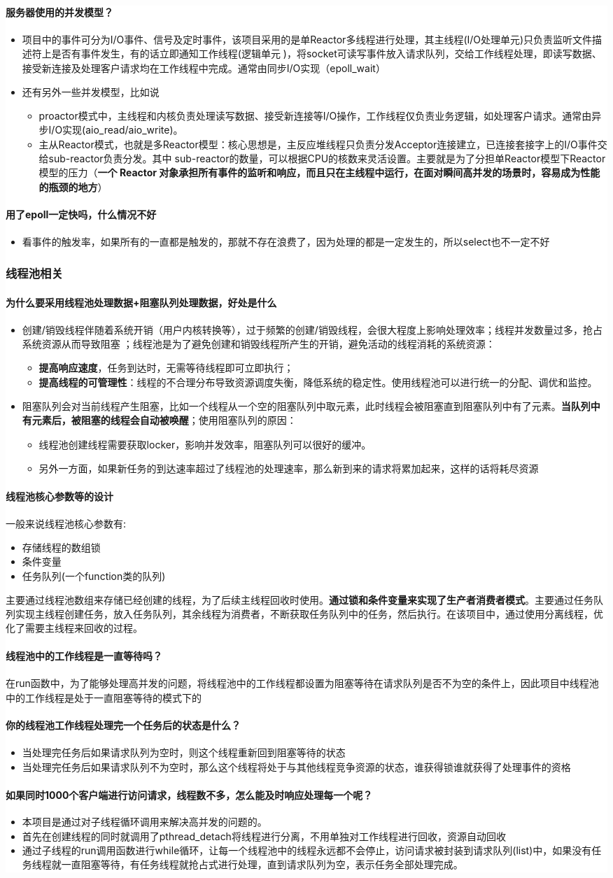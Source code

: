 #### 服务器使用的并发模型？

- 项目中的事件可分为I/O事件、信号及定时事件，该项目采用的是单Reactor多线程进行处理，其主线程(I/O处理单元)只负责监听文件描述符上是否有事件发生，有的话立即通知工作线程(逻辑单元 )，将socket可读写事件放入请求队列，交给工作线程处理，即读写数据、接受新连接及处理客户请求均在工作线程中完成。通常由同步I/O实现（epoll_wait）
- 还有另外一些并发模型，比如说

  - proactor模式中，主线程和内核负责处理读写数据、接受新连接等I/O操作，工作线程仅负责业务逻辑，如处理客户请求。通常由异步I/O实现(aio_read/aio_write)。
  - 主从Reactor模式，也就是多Reactor模型：核心思想是，主反应堆线程只负责分发Acceptor连接建立，已连接套接字上的I/O事件交给sub-reactor负责分发。其中 sub-reactor的数量，可以根据CPU的核数来灵活设置。主要就是为了分担单Reactor模型下Reactor模型的压力（**一个 Reactor 对象承担所有事件的监听和响应，而且只在主线程中运行，在面对瞬间高并发的场景时，容易成为性能的瓶颈的地方**）

#### 用了epoll一定快吗，什么情况不好

- 看事件的触发率，如果所有的一直都是触发的，那就不存在浪费了，因为处理的都是一定发生的，所以select也不一定不好

### 线程池相关

#### 为什么要采用线程池处理数据+阻塞队列处理数据，好处是什么

- 创建/销毁线程伴随着系统开销（用户内核转换等），过于频繁的创建/销毁线程，会很大程度上影响处理效率；线程并发数量过多，抢占系统资源从而导致阻塞 ；线程池是为了避免创建和销毁线程所产生的开销，避免活动的线程消耗的系统资源：

  - **提高响应速度**，任务到达时，无需等待线程即可立即执行；
  - **提高线程的可管理性**：线程的不合理分布导致资源调度失衡，降低系统的稳定性。使用线程池可以进行统一的分配、调优和监控。

- 阻塞队列会对当前线程产生阻塞，比如一个线程从一个空的阻塞队列中取元素，此时线程会被阻塞直到阻塞队列中有了元素。**当队列中有元素后，被阻塞的线程会自动被唤醒**；使用阻塞队列的原因：

  - 线程池创建线程需要获取locker，影响并发效率，阻塞队列可以很好的缓冲。

  - 另外一方面，如果新任务的到达速率超过了线程池的处理速率，那么新到来的请求将累加起来，这样的话将耗尽资源

#### 线程池核心参数等的设计

一般来说线程池核心参数有:

- 存储线程的数组锁
- 条件变量
- 任务队列(一个function类的队列)

主要通过线程池数组来存储已经创建的线程，为了后续主线程回收时使用。**通过锁和条件变量来实现了生产者消费者模式**。主要通过任务队列实现主线程创建任务，放入任务队列，其余线程为消费者，不断获取任务队列中的任务，然后执行。在该项目中，通过使用分离线程，优化了需要主线程来回收的过程。

#### 线程池中的工作线程是一直等待吗？

在run函数中，为了能够处理高并发的问题，将线程池中的工作线程都设置为阻塞等待在请求队列是否不为空的条件上，因此项目中线程池中的工作线程是处于一直阻塞等待的模式下的

#### 你的线程池工作线程处理完一个任务后的状态是什么？

- 当处理完任务后如果请求队列为空时，则这个线程重新回到阻塞等待的状态
- 当处理完任务后如果请求队列不为空时，那么这个线程将处于与其他线程竞争资源的状态，谁获得锁谁就获得了处理事件的资格

#### 如果同时1000个客户端进行访问请求，线程数不多，怎么能及时响应处理每一个呢？

- 本项目是通过对子线程循环调用来解决高并发的问题的。
- 首先在创建线程的同时就调用了pthread_detach将线程进行分离，不用单独对工作线程进行回收，资源自动回收
- 通过子线程的run调用函数进行while循环，让每一个线程池中的线程永远都不会停止，访问请求被封装到请求队列(list)中，如果没有任务线程就一直阻塞等待，有任务线程就抢占式进行处理，直到请求队列为空，表示任务全部处理完成。
